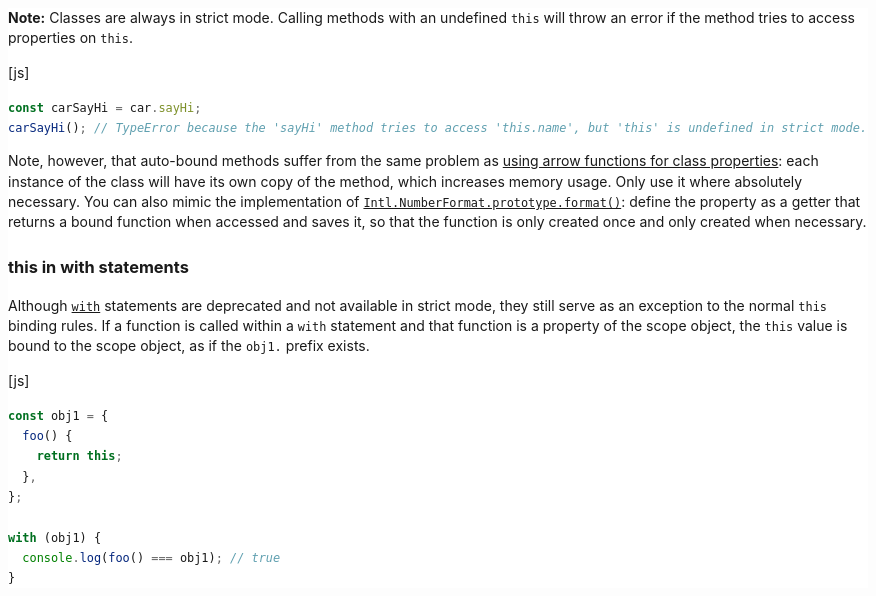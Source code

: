  
**Note:** Classes are always in strict mode. Calling methods with an
undefined `this` will throw an error if the method tries to access
properties on `this`.

 
 
[js]


```js
const carSayHi = car.sayHi;
carSayHi(); // TypeError because the 'sayHi' method tries to access 'this.name', but 'this' is undefined in strict mode.
```



Note, however, that auto-bound methods suffer from the same problem as
[using arrow functions for class
properties](../functions/arrow_functions#cannot_be_used_as_methods):
each instance of the class will have its own copy of the method, which
increases memory usage. Only use it where absolutely necessary. You can
also mimic the implementation of
[`Intl.NumberFormat.prototype.format()`](../global_objects/intl/datetimeformat/format#using_format_with_map):
define the property as a getter that returns a bound function when
accessed and saves it, so that the function is only created once and
only created when necessary.



 
### this in with statements 

 
Although [`with`](../statements/with) statements are deprecated and not
available in strict mode, they still serve as an exception to the normal
`this` binding rules. If a function is called within a `with` statement
and that function is a property of the scope object, the `this` value is
bound to the scope object, as if the `obj1.` prefix exists.

 
 
[js]


```js
const obj1 = {
  foo() {
    return this;
  },
};

with (obj1) {
  console.log(foo() === obj1); // true
}
```




